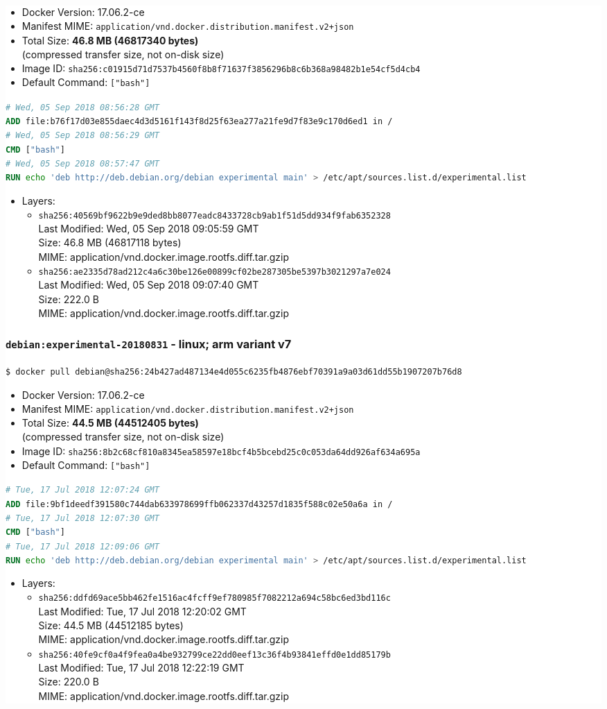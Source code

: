 -	Docker Version: 17.06.2-ce
-	Manifest MIME: `application/vnd.docker.distribution.manifest.v2+json`
-	Total Size: **46.8 MB (46817340 bytes)**  
	(compressed transfer size, not on-disk size)
-	Image ID: `sha256:c01915d71d7537b4560f8b8f71637f3856296b8c6b368a98482b1e54cf5d4cb4`
-	Default Command: `["bash"]`

```dockerfile
# Wed, 05 Sep 2018 08:56:28 GMT
ADD file:b76f17d03e855daec4d3d5161f143f8d25f63ea277a21fe9d7f83e9c170d6ed1 in / 
# Wed, 05 Sep 2018 08:56:29 GMT
CMD ["bash"]
# Wed, 05 Sep 2018 08:57:47 GMT
RUN echo 'deb http://deb.debian.org/debian experimental main' > /etc/apt/sources.list.d/experimental.list
```

-	Layers:
	-	`sha256:40569bf9622b9e9ded8bb8077eadc8433728cb9ab1f51d5dd934f9fab6352328`  
		Last Modified: Wed, 05 Sep 2018 09:05:59 GMT  
		Size: 46.8 MB (46817118 bytes)  
		MIME: application/vnd.docker.image.rootfs.diff.tar.gzip
	-	`sha256:ae2335d78ad212c4a6c30be126e00899cf02be287305be5397b3021297a7e024`  
		Last Modified: Wed, 05 Sep 2018 09:07:40 GMT  
		Size: 222.0 B  
		MIME: application/vnd.docker.image.rootfs.diff.tar.gzip

### `debian:experimental-20180831` - linux; arm variant v7

```console
$ docker pull debian@sha256:24b427ad487134e4d055c6235fb4876ebf70391a9a03d61dd55b1907207b76d8
```

-	Docker Version: 17.06.2-ce
-	Manifest MIME: `application/vnd.docker.distribution.manifest.v2+json`
-	Total Size: **44.5 MB (44512405 bytes)**  
	(compressed transfer size, not on-disk size)
-	Image ID: `sha256:8b2c68cf810a8345ea58597e18bcf4b5bcebd25c0c053da64dd926af634a695a`
-	Default Command: `["bash"]`

```dockerfile
# Tue, 17 Jul 2018 12:07:24 GMT
ADD file:9bf1deedf391580c744dab633978699ffb062337d43257d1835f588c02e50a6a in / 
# Tue, 17 Jul 2018 12:07:30 GMT
CMD ["bash"]
# Tue, 17 Jul 2018 12:09:06 GMT
RUN echo 'deb http://deb.debian.org/debian experimental main' > /etc/apt/sources.list.d/experimental.list
```

-	Layers:
	-	`sha256:ddfd69ace5bb462fe1516ac4fcff9ef780985f7082212a694c58bc6ed3bd116c`  
		Last Modified: Tue, 17 Jul 2018 12:20:02 GMT  
		Size: 44.5 MB (44512185 bytes)  
		MIME: application/vnd.docker.image.rootfs.diff.tar.gzip
	-	`sha256:40fe9cf0a4f9fea0a4be932799ce22dd0eef13c36f4b93841effd0e1dd85179b`  
		Last Modified: Tue, 17 Jul 2018 12:22:19 GMT  
		Size: 220.0 B  
		MIME: application/vnd.docker.image.rootfs.diff.tar.gzip
